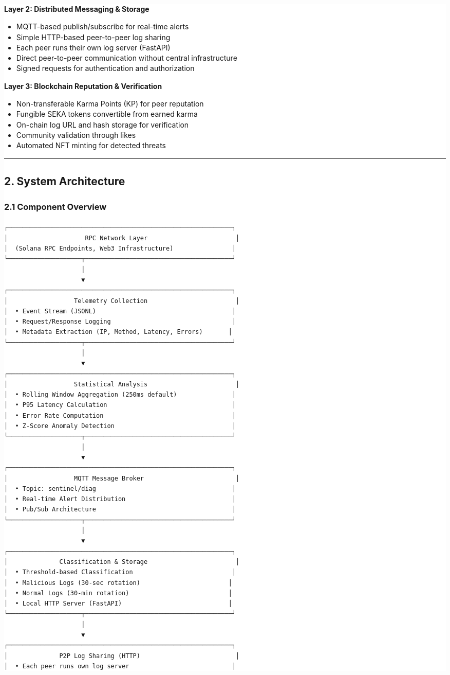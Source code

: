 **Layer 2: Distributed Messaging & Storage**
- MQTT-based publish/subscribe for real-time alerts
- Simple HTTP-based peer-to-peer log sharing
- Each peer runs their own log server (FastAPI)
- Direct peer-to-peer communication without central infrastructure
- Signed requests for authentication and authorization

**Layer 3: Blockchain Reputation & Verification**
- Non-transferable Karma Points (KP) for peer reputation
- Fungible SEKA tokens convertible from earned karma
- On-chain log URL and hash storage for verification
- Community validation through likes
- Automated NFT minting for detected threats

---

## 2. System Architecture

### 2.1 Component Overview

```
┌─────────────────────────────────────────────────────────────┐
│                     RPC Network Layer                        │
│  (Solana RPC Endpoints, Web3 Infrastructure)                │
└────────────────────┬────────────────────────────────────────┘
                     │
                     ▼
┌─────────────────────────────────────────────────────────────┐
│                  Telemetry Collection                        │
│  • Event Stream (JSONL)                                     │
│  • Request/Response Logging                                 │
│  • Metadata Extraction (IP, Method, Latency, Errors)       │
└────────────────────┬────────────────────────────────────────┘
                     │
                     ▼
┌─────────────────────────────────────────────────────────────┐
│                  Statistical Analysis                        │
│  • Rolling Window Aggregation (250ms default)               │
│  • P95 Latency Calculation                                  │
│  • Error Rate Computation                                   │
│  • Z-Score Anomaly Detection                                │
└────────────────────┬────────────────────────────────────────┘
                     │
                     ▼
┌─────────────────────────────────────────────────────────────┐
│                  MQTT Message Broker                         │
│  • Topic: sentinel/diag                                     │
│  • Real-time Alert Distribution                             │
│  • Pub/Sub Architecture                                     │
└────────────────────┬────────────────────────────────────────┘
                     │
                     ▼
┌─────────────────────────────────────────────────────────────┐
│              Classification & Storage                        │
│  • Threshold-based Classification                           │
│  • Malicious Logs (30-sec rotation)                        │
│  • Normal Logs (30-min rotation)                           │
│  • Local HTTP Server (FastAPI)                             │
└────────────────────┬────────────────────────────────────────┘
                     │
                     ▼
┌─────────────────────────────────────────────────────────────┐
│              P2P Log Sharing (HTTP)                          │
│  • Each peer runs own log server                            │
```